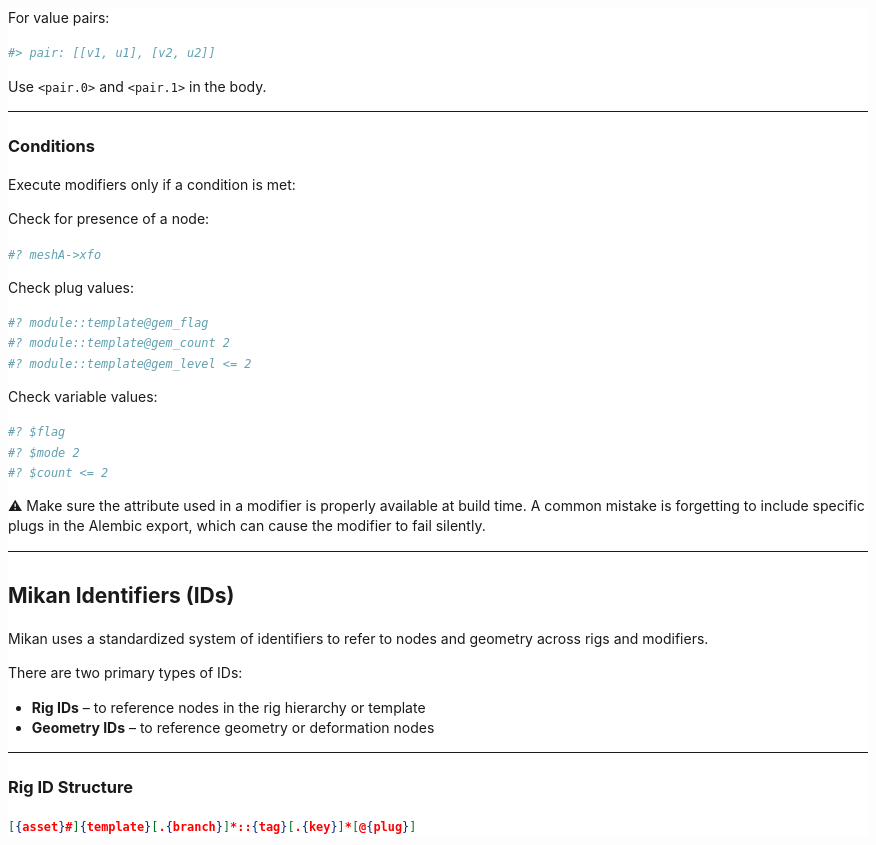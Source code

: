 For value pairs:

```yaml
#> pair: [[v1, u1], [v2, u2]]
```

Use `<pair.0>` and `<pair.1>` in the body.

---

### Conditions

Execute modifiers only if a condition is met:

Check for presence of a node:

```yaml
#? meshA->xfo
```

Check plug values:

```yaml
#? module::template@gem_flag
#? module::template@gem_count 2
#? module::template@gem_level <= 2
```

Check variable values:

```yaml
#? $flag
#? $mode 2
#? $count <= 2
```

⚠️ Make sure the attribute used in a modifier is properly available at build time. A common mistake is forgetting to include specific plugs in the Alembic export, which can cause the modifier to fail silently.

---

## Mikan Identifiers (IDs)

Mikan uses a standardized system of identifiers to refer to nodes and geometry across rigs and modifiers.

There are two primary types of IDs:

- **Rig IDs** – to reference nodes in the rig hierarchy or template
- **Geometry IDs** – to reference geometry or deformation nodes

---

### Rig ID Structure

```json
[{asset}#]{template}[.{branch}]*::{tag}[.{key}]*[@{plug}]
```
